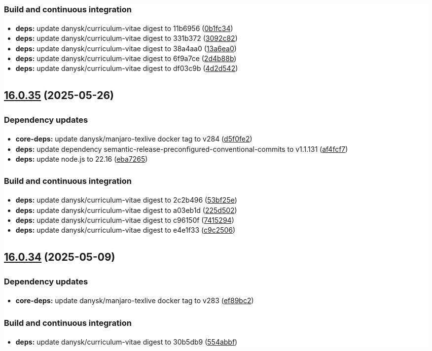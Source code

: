
### Build and continuous integration

* **deps:** update danysk/curriculum-vitae digest to 11b6956 ([0b1fc34](https://github.com/DanySK/docker-manjaro-texlive-ruby/commit/0b1fc343c5ec5dc86d0ea24a39ac0f86fb8aa6d3))
* **deps:** update danysk/curriculum-vitae digest to 331b372 ([3092c82](https://github.com/DanySK/docker-manjaro-texlive-ruby/commit/3092c82c11b4e3da7e33ffcb0151b1b583fcfa19))
* **deps:** update danysk/curriculum-vitae digest to 38a4aa0 ([13a6ea0](https://github.com/DanySK/docker-manjaro-texlive-ruby/commit/13a6ea0b71c1936004a930fc7661433d76119efd))
* **deps:** update danysk/curriculum-vitae digest to 6f9a7ce ([2d4b88b](https://github.com/DanySK/docker-manjaro-texlive-ruby/commit/2d4b88b5a69b4fef286d6e1850d9c047877f33e2))
* **deps:** update danysk/curriculum-vitae digest to df03c9b ([4d2d542](https://github.com/DanySK/docker-manjaro-texlive-ruby/commit/4d2d5422eeb6ef9e44957f604971dfaea80106b3))

## [16.0.35](https://github.com/DanySK/docker-manjaro-texlive-ruby/compare/16.0.34...16.0.35) (2025-05-26)

### Dependency updates

* **core-deps:** update danysk/manjaro-texlive docker tag to v284 ([d5f0fe2](https://github.com/DanySK/docker-manjaro-texlive-ruby/commit/d5f0fe24920aaf121d6716c7f887301ba8a6ac5d))
* **deps:** update dependency semantic-release-preconfigured-conventional-commits to v1.1.131 ([af4fcf7](https://github.com/DanySK/docker-manjaro-texlive-ruby/commit/af4fcf75c4ba275eb46ade9ca4cbb10892ad876b))
* **deps:** update node.js to 22.16 ([eba7265](https://github.com/DanySK/docker-manjaro-texlive-ruby/commit/eba726533d7d89eb417d5e72974bd3f3b3f0ddda))

### Build and continuous integration

* **deps:** update danysk/curriculum-vitae digest to 2c2b496 ([53bf25e](https://github.com/DanySK/docker-manjaro-texlive-ruby/commit/53bf25e97368550cbef15ba0a3926578eee45ff8))
* **deps:** update danysk/curriculum-vitae digest to a03eb1d ([225d502](https://github.com/DanySK/docker-manjaro-texlive-ruby/commit/225d502b23061201b57991cb6e88b2cf9d104c35))
* **deps:** update danysk/curriculum-vitae digest to c96150f ([7415294](https://github.com/DanySK/docker-manjaro-texlive-ruby/commit/7415294403307fd8cf526debe22f7af0a9e23343))
* **deps:** update danysk/curriculum-vitae digest to e4e1f33 ([c9c2506](https://github.com/DanySK/docker-manjaro-texlive-ruby/commit/c9c2506c6f719454c8b933573dfff85dd2cea88d))

## [16.0.34](https://github.com/DanySK/docker-manjaro-texlive-ruby/compare/16.0.33...16.0.34) (2025-05-09)

### Dependency updates

* **core-deps:** update danysk/manjaro-texlive docker tag to v283 ([ef89bc2](https://github.com/DanySK/docker-manjaro-texlive-ruby/commit/ef89bc26d5affbc39987c6b5d790d1c04a66964e))

### Build and continuous integration

* **deps:** update danysk/curriculum-vitae digest to 30b5db9 ([554abbf](https://github.com/DanySK/docker-manjaro-texlive-ruby/commit/554abbf5ec9acf717326f20901979181d6efd61d))
